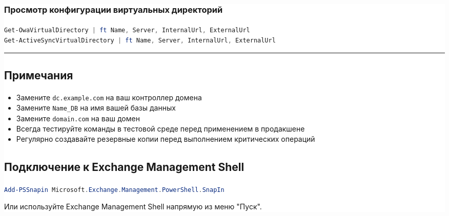 ### Просмотр конфигурации виртуальных директорий
```powershell
Get-OwaVirtualDirectory | ft Name, Server, InternalUrl, ExternalUrl
Get-ActiveSyncVirtualDirectory | ft Name, Server, InternalUrl, ExternalUrl
```

---

## Примечания

- Замените `dc.example.com` на ваш контроллер домена
- Замените `Name_DB` на имя вашей базы данных
- Замените `domain.com` на ваш домен
- Всегда тестируйте команды в тестовой среде перед применением в продакшене
- Регулярно создавайте резервные копии перед выполнением критических операций

## Подключение к Exchange Management Shell

```powershell
Add-PSSnapin Microsoft.Exchange.Management.PowerShell.SnapIn
```

Или используйте Exchange Management Shell напрямую из меню "Пуск".

